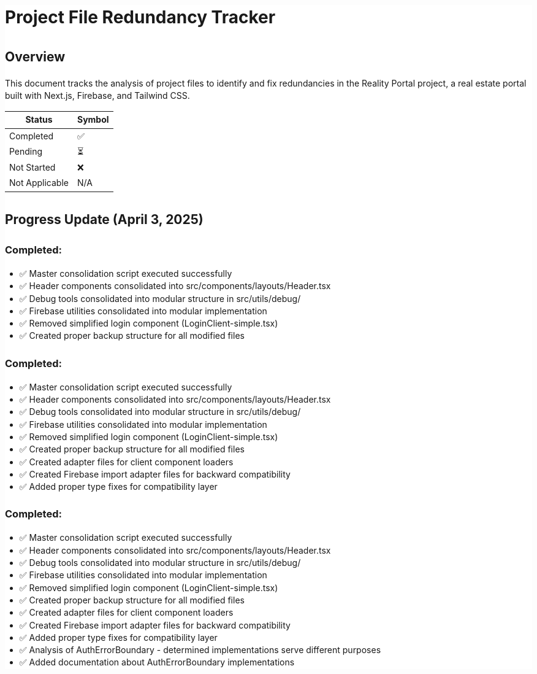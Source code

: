 # Project File Redundancy Tracker

## Overview

This document tracks the analysis of project files to identify and fix redundancies in the Reality Portal project, a real estate portal built with Next.js, Firebase, and Tailwind CSS.

| Status         | Symbol |
| -------------- | ------ |
| Completed      | ✅     |
| Pending        | ⏳     |
| Not Started    | ❌     |
| Not Applicable | N/A    |

## Progress Update (April 3, 2025)

### Completed:

- ✅ Master consolidation script executed successfully
- ✅ Header components consolidated into src/components/layouts/Header.tsx
- ✅ Debug tools consolidated into modular structure in src/utils/debug/
- ✅ Firebase utilities consolidated into modular implementation
- ✅ Removed simplified login component (LoginClient-simple.tsx)
- ✅ Created proper backup structure for all modified files

### Completed:

- ✅ Master consolidation script executed successfully
- ✅ Header components consolidated into src/components/layouts/Header.tsx
- ✅ Debug tools consolidated into modular structure in src/utils/debug/
- ✅ Firebase utilities consolidated into modular implementation
- ✅ Removed simplified login component (LoginClient-simple.tsx)
- ✅ Created proper backup structure for all modified files
- ✅ Created adapter files for client component loaders
- ✅ Created Firebase import adapter files for backward compatibility
- ✅ Added proper type fixes for compatibility layer

### Completed:

- ✅ Master consolidation script executed successfully
- ✅ Header components consolidated into src/components/layouts/Header.tsx
- ✅ Debug tools consolidated into modular structure in src/utils/debug/
- ✅ Firebase utilities consolidated into modular implementation
- ✅ Removed simplified login component (LoginClient-simple.tsx)
- ✅ Created proper backup structure for all modified files
- ✅ Created adapter files for client component loaders
- ✅ Created Firebase import adapter files for backward compatibility
- ✅ Added proper type fixes for compatibility layer
- ✅ Analysis of AuthErrorBoundary - determined implementations serve different purposes
- ✅ Added documentation about AuthErrorBoundary implementations
